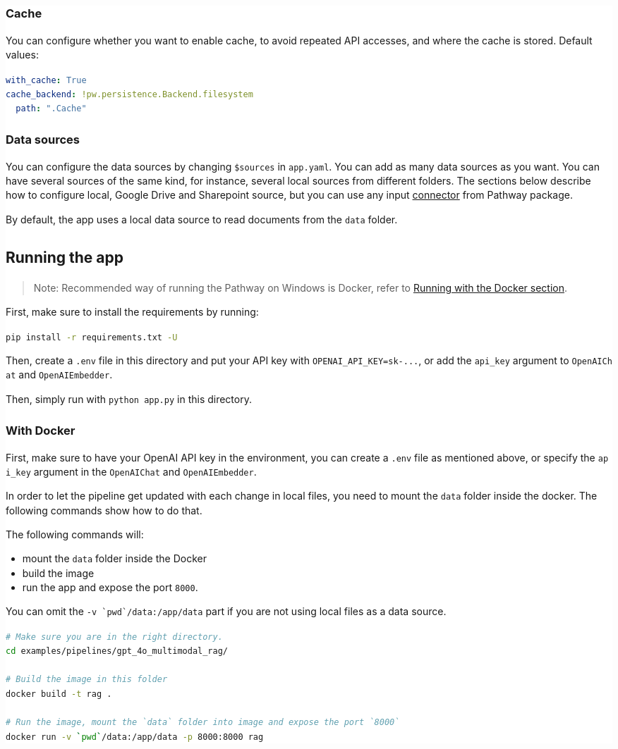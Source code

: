 ### Cache

You can configure whether you want to enable cache, to avoid repeated API accesses, and where the cache is stored.
Default values:
```yaml
with_cache: True
cache_backend: !pw.persistence.Backend.filesystem
  path: ".Cache"
```

### Data sources

You can configure the data sources by changing `$sources` in `app.yaml`.
You can add as many data sources as you want. You can have several sources of the same kind, for instance, several local sources from different folders.
The sections below describe how to configure local, Google Drive and Sharepoint source, but you can use any input [connector](https://pathway.com/developers/user-guide/connecting-to-data/connectors) from Pathway package.

By default, the app uses a local data source to read documents from the `data` folder.



## Running the app

> Note: Recommended way of running the Pathway on Windows is Docker, refer to [Running with the Docker section](#with-docker).

First, make sure to install the requirements by running:

```bash
pip install -r requirements.txt -U
```
Then, create a `.env` file in this directory and put your API key with `OPENAI_API_KEY=sk-...`, or add the `api_key` argument to `OpenAIChat` and `OpenAIEmbedder`. 

Then, simply run with `python app.py` in this directory.

### With Docker

First, make sure to have your OpenAI API key in the environment, you can create a `.env` file as mentioned above, or specify the `api_key` argument in the `OpenAIChat` and `OpenAIEmbedder`. 

In order to let the pipeline get updated with each change in local files, you need to mount the `data` folder inside the docker. The following commands show how to do that.

The following commands will:
- mount the `data` folder inside the Docker
- build the image
- run the app and expose the port `8000`.

You can omit the ```-v `pwd`/data:/app/data``` part if you are not using local files as a data source. 

```bash
# Make sure you are in the right directory.
cd examples/pipelines/gpt_4o_multimodal_rag/

# Build the image in this folder
docker build -t rag .

# Run the image, mount the `data` folder into image and expose the port `8000`
docker run -v `pwd`/data:/app/data -p 8000:8000 rag
```
